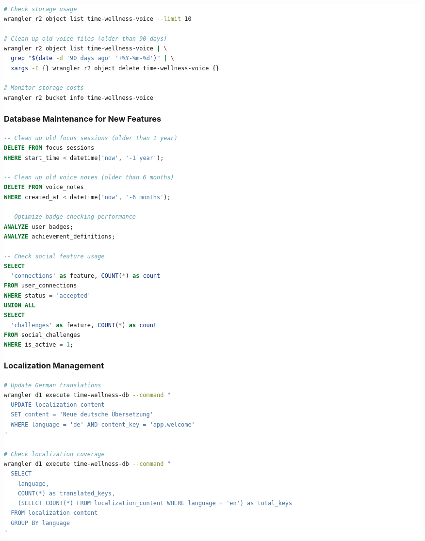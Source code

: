 ```bash
# Check storage usage
wrangler r2 object list time-wellness-voice --limit 10

# Clean up old voice files (older than 90 days)
wrangler r2 object list time-wellness-voice | \
  grep "$(date -d '90 days ago' '+%Y-%m-%d')" | \
  xargs -I {} wrangler r2 object delete time-wellness-voice {}

# Monitor storage costs
wrangler r2 bucket info time-wellness-voice
```

### Database Maintenance for New Features

```sql
-- Clean up old focus sessions (older than 1 year)
DELETE FROM focus_sessions 
WHERE start_time < datetime('now', '-1 year');

-- Clean up old voice notes (older than 6 months)
DELETE FROM voice_notes 
WHERE created_at < datetime('now', '-6 months');

-- Optimize badge checking performance
ANALYZE user_badges;
ANALYZE achievement_definitions;

-- Check social feature usage
SELECT 
  'connections' as feature, COUNT(*) as count 
FROM user_connections 
WHERE status = 'accepted'
UNION ALL
SELECT 
  'challenges' as feature, COUNT(*) as count 
FROM social_challenges 
WHERE is_active = 1;
```

### Localization Management

```bash
# Update German translations
wrangler d1 execute time-wellness-db --command "
  UPDATE localization_content 
  SET content = 'Neue deutsche Übersetzung'
  WHERE language = 'de' AND content_key = 'app.welcome'
"

# Check localization coverage
wrangler d1 execute time-wellness-db --command "
  SELECT 
    language,
    COUNT(*) as translated_keys,
    (SELECT COUNT(*) FROM localization_content WHERE language = 'en') as total_keys
  FROM localization_content 
  GROUP BY language
"
```
